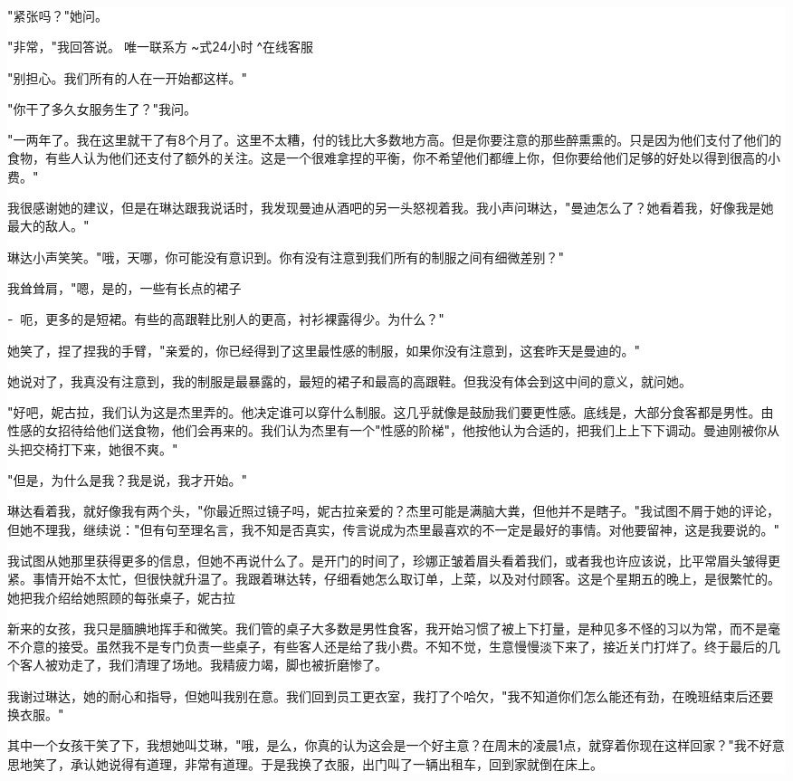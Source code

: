 "紧张吗？"她问。



"非常，"我回答说。 唯一联系方 ~式24小时 ^在线客服



"别担心。我们所有的人在一开始都这样。"



"你干了多久女服务生了？"我问。



"一两年了。我在这里就干了有8个月了。这里不太糟，付的钱比大多数地方高。但是你要注意的那些醉熏熏的。只是因为他们支付了他们的食物，有些人认为他们还支付了额外的关注。这是一个很难拿捏的平衡，你不希望他们都缠上你，但你要给他们足够的好处以得到很高的小费。"



我很感谢她的建议，但是在琳达跟我说话时，我发现曼迪从酒吧的另一头怒视着我。我小声问琳达，"曼迪怎么了？她看着我，好像我是她最大的敌人。"



琳达小声笑笑。"哦，天哪，你可能没有意识到。你有没有注意到我们所有的制服之间有细微差别？"



我耸耸肩，"嗯，是的，一些有长点的裙子

-  呃，更多的是短裙。有些的高跟鞋比别人的更高，衬衫裸露得少。为什么？"



她笑了，捏了捏我的手臂，"亲爱的，你已经得到了这里最性感的制服，如果你没有注意到，这套昨天是曼迪的。"



她说对了，我真没有注意到，我的制服是最暴露的，最短的裙子和最高的高跟鞋。但我没有体会到这中间的意义，就问她。



"好吧，妮古拉，我们认为这是杰里弄的。他决定谁可以穿什么制服。这几乎就像是鼓励我们要更性感。底线是，大部分食客都是男性。由性感的女招待给他们送食物，他们会再来的。我们认为杰里有一个"性感的阶梯"，他按他认为合适的，把我们上上下下调动。曼迪刚被你从头把交椅打下来，她很不爽。"



"但是，为什么是我？我是说，我才开始。"



琳达看着我，就好像我有两个头，"你最近照过镜子吗，妮古拉亲爱的？杰里可能是满脑大粪，但他并不是瞎子。"我试图不屑于她的评论，但她不理我，继续说："但有句至理名言，我不知是否真实，传言说成为杰里最喜欢的不一定是最好的事情。对他要留神，这是我要说的。"



我试图从她那里获得更多的信息，但她不再说什么了。是开门的时间了，珍娜正皱着眉头看着我们，或者我也许应该说，比平常眉头皱得更紧。事情开始不太忙，但很快就升温了。我跟着琳达转，仔细看她怎么取订单，上菜，以及对付顾客。这是个星期五的晚上，是很繁忙的。她把我介绍给她照顾的每张桌子，妮古拉

新来的女孩，我只是腼腆地挥手和微笑。我们管的桌子大多数是男性食客，我开始习惯了被上下打量，是种见多不怪的习以为常，而不是毫不介意的接受。虽然我不是专门负责一些桌子，有些客人还是给了我小费。不知不觉，生意慢慢淡下来了，接近关门打烊了。终于最后的几个客人被劝走了，我们清理了场地。我精疲力竭，脚也被折磨惨了。



我谢过琳达，她的耐心和指导，但她叫我别在意。我们回到员工更衣室，我打了个哈欠，"我不知道你们怎么能还有劲，在晚班结束后还要换衣服。"



其中一个女孩干笑了下，我想她叫艾琳，"哦，是么，你真的认为这会是一个好主意？在周末的凌晨1点，就穿着你现在这样回家？"我不好意思地笑了，承认她说得有道理，非常有道理。于是我换了衣服，出门叫了一辆出租车，回到家就倒在床上。


